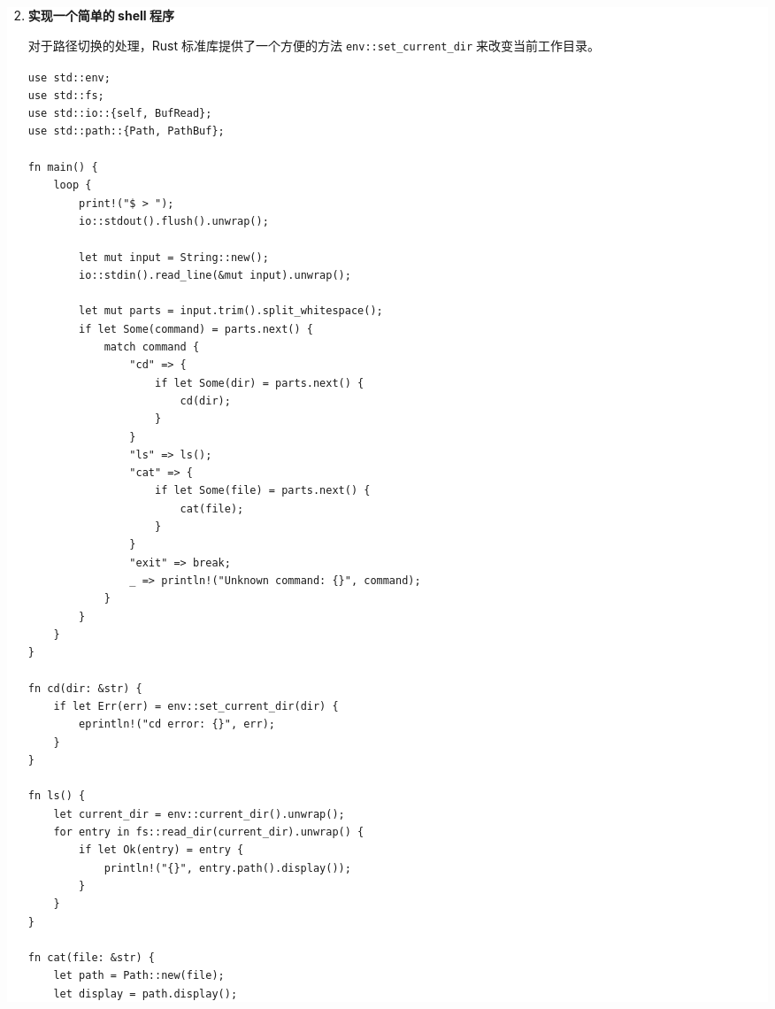 2. **实现一个简单的 shell 程序**

    对于路径切换的处理，Rust 标准库提供了一个方便的方法 `env::set_current_dir` 来改变当前工作目录。

    ```
    use std::env;
    use std::fs;
    use std::io::{self, BufRead};
    use std::path::{Path, PathBuf};

    fn main() {
        loop {
            print!("$ > ");
            io::stdout().flush().unwrap();

            let mut input = String::new();
            io::stdin().read_line(&mut input).unwrap();

            let mut parts = input.trim().split_whitespace();
            if let Some(command) = parts.next() {
                match command {
                    "cd" => {
                        if let Some(dir) = parts.next() {
                            cd(dir);
                        }
                    }
                    "ls" => ls();
                    "cat" => {
                        if let Some(file) = parts.next() {
                            cat(file);
                        }
                    }
                    "exit" => break;
                    _ => println!("Unknown command: {}", command);
                }
            }
        }
    }

    fn cd(dir: &str) {
        if let Err(err) = env::set_current_dir(dir) {
            eprintln!("cd error: {}", err);
        }
    }

    fn ls() {
        let current_dir = env::current_dir().unwrap();
        for entry in fs::read_dir(current_dir).unwrap() {
            if let Ok(entry) = entry {
                println!("{}", entry.path().display());
            }
        }
    }

    fn cat(file: &str) {
        let path = Path::new(file);
        let display = path.display();
